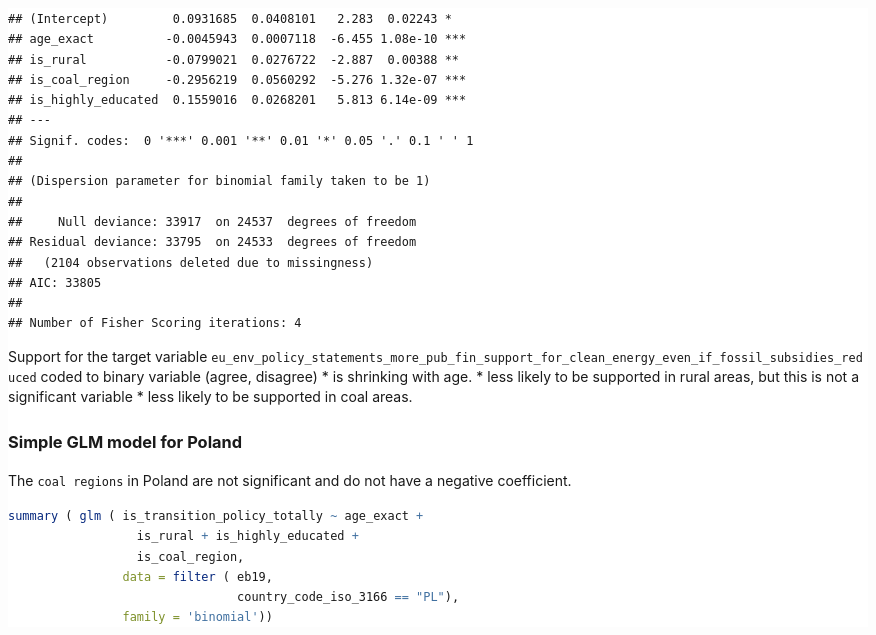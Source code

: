     ## (Intercept)         0.0931685  0.0408101   2.283  0.02243 *  
    ## age_exact          -0.0045943  0.0007118  -6.455 1.08e-10 ***
    ## is_rural           -0.0799021  0.0276722  -2.887  0.00388 ** 
    ## is_coal_region     -0.2956219  0.0560292  -5.276 1.32e-07 ***
    ## is_highly_educated  0.1559016  0.0268201   5.813 6.14e-09 ***
    ## ---
    ## Signif. codes:  0 '***' 0.001 '**' 0.01 '*' 0.05 '.' 0.1 ' ' 1
    ## 
    ## (Dispersion parameter for binomial family taken to be 1)
    ## 
    ##     Null deviance: 33917  on 24537  degrees of freedom
    ## Residual deviance: 33795  on 24533  degrees of freedom
    ##   (2104 observations deleted due to missingness)
    ## AIC: 33805
    ## 
    ## Number of Fisher Scoring iterations: 4

Support for the target variable
`eu_env_policy_statements_more_pub_fin_support_for_clean_energy_even_if_fossil_subsidies_reduced`
coded to binary variable (agree, disagree) \* is shrinking with age. \*
less likely to be supported in rural areas, but this is not a
significant variable \* less likely to be supported in coal areas.

### Simple GLM model for Poland

The `coal regions` in Poland are not significant and do not have a
negative coefficient.

``` r
summary ( glm ( is_transition_policy_totally ~ age_exact +
                  is_rural + is_highly_educated +
                  is_coal_region,
                data = filter ( eb19,
                                country_code_iso_3166 == "PL"),
                family = 'binomial'))
```
